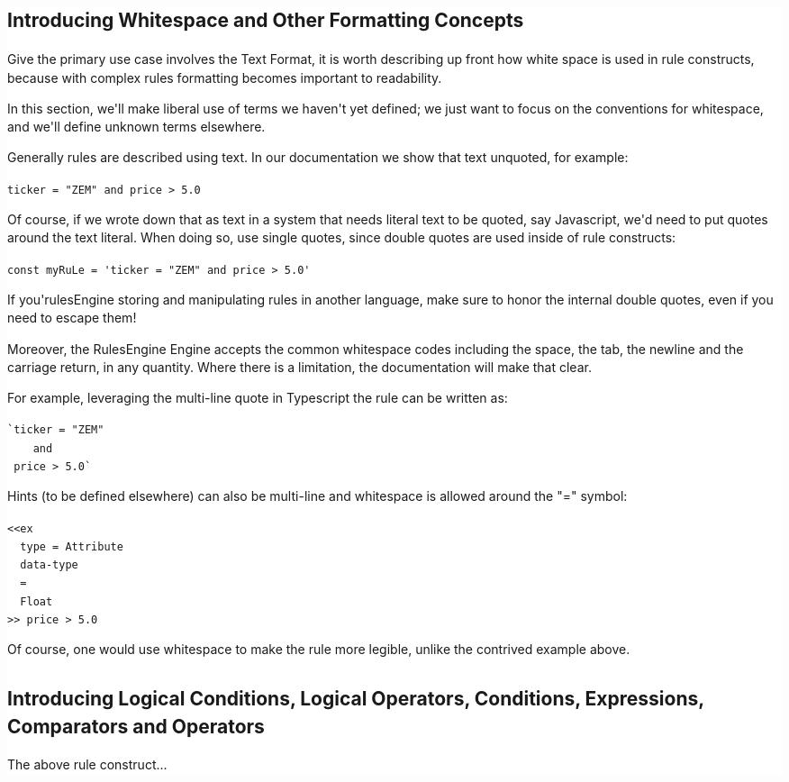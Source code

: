 ## Introducing Whitespace and Other Formatting Concepts

Give the primary use case involves the Text Format, it is worth describing up front how white space is used in rule 
constructs, because with complex rules formatting becomes important to readability.

In this section, we'll make liberal use of terms we haven't yet defined; we just want to focus on the conventions for 
whitespace, and we'll define unknown terms elsewhere.

Generally rules are described using text. In our documentation we show that text unquoted, for example:

    ticker = "ZEM" and price > 5.0

Of course, if we wrote down that as text in a system that needs literal text to be quoted, say Javascript, we'd need to
put quotes around the text literal. When doing so, use single quotes, since double quotes are used inside of rule
constructs:

    const myRuLe = 'ticker = "ZEM" and price > 5.0'

If you'rulesEngine storing and manipulating rules in another language, make sure to honor the internal double quotes, even if you
need to escape them!

Moreover, the RulesEngine Engine accepts the common whitespace codes including the space, the tab, the newline and the
carriage return, in any quantity. Where there is a limitation, the documentation will make that clear.

For example, leveraging the multi-line quote in Typescript the rule can be written as:

    `ticker = "ZEM"
        and
     price > 5.0`

Hints (to be defined elsewhere) can also be multi-line and whitespace is allowed around the "=" symbol:

    <<ex
      type = Attribute
      data-type
      =
      Float
    >> price > 5.0

Of course, one would use whitespace to make the rule more legible, unlike the contrived example above.

## Introducing Logical Conditions, Logical Operators, Conditions, Expressions, Comparators and Operators

The above rule construct...
